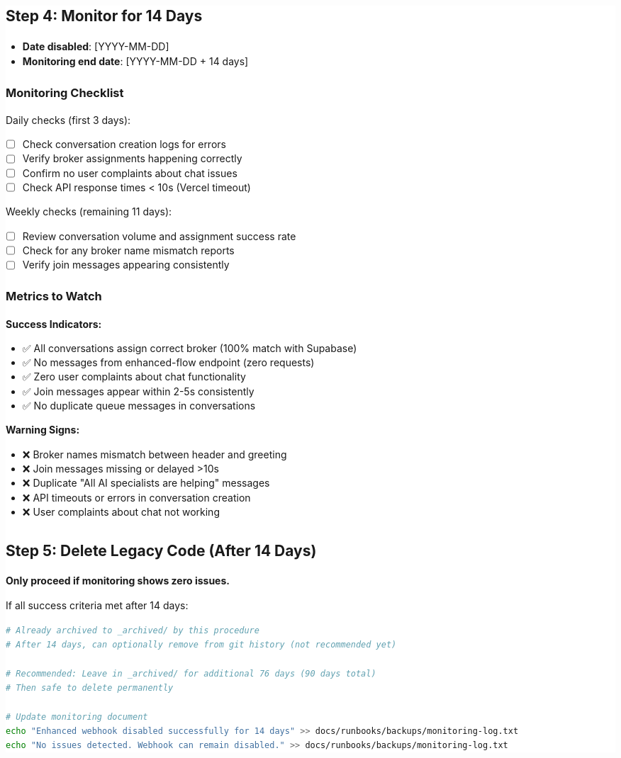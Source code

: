 ## Step 4: Monitor for 14 Days

- **Date disabled**: [YYYY-MM-DD]
- **Monitoring end date**: [YYYY-MM-DD + 14 days]

### Monitoring Checklist

Daily checks (first 3 days):
- [ ] Check conversation creation logs for errors
- [ ] Verify broker assignments happening correctly
- [ ] Confirm no user complaints about chat issues
- [ ] Check API response times < 10s (Vercel timeout)

Weekly checks (remaining 11 days):
- [ ] Review conversation volume and assignment success rate
- [ ] Check for any broker name mismatch reports
- [ ] Verify join messages appearing consistently

### Metrics to Watch

**Success Indicators:**
- ✅ All conversations assign correct broker (100% match with Supabase)
- ✅ No messages from enhanced-flow endpoint (zero requests)
- ✅ Zero user complaints about chat functionality
- ✅ Join messages appear within 2-5s consistently
- ✅ No duplicate queue messages in conversations

**Warning Signs:**
- ❌ Broker names mismatch between header and greeting
- ❌ Join messages missing or delayed >10s
- ❌ Duplicate "All AI specialists are helping" messages
- ❌ API timeouts or errors in conversation creation
- ❌ User complaints about chat not working

## Step 5: Delete Legacy Code (After 14 Days)

**Only proceed if monitoring shows zero issues.**

If all success criteria met after 14 days:

```bash
# Already archived to _archived/ by this procedure
# After 14 days, can optionally remove from git history (not recommended yet)

# Recommended: Leave in _archived/ for additional 76 days (90 days total)
# Then safe to delete permanently

# Update monitoring document
echo "Enhanced webhook disabled successfully for 14 days" >> docs/runbooks/backups/monitoring-log.txt
echo "No issues detected. Webhook can remain disabled." >> docs/runbooks/backups/monitoring-log.txt
```
